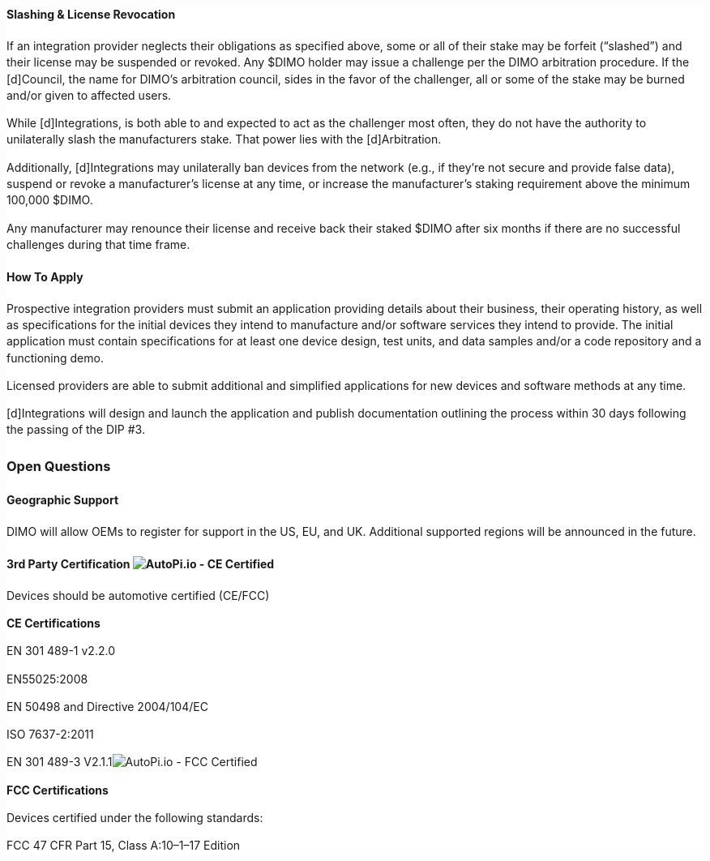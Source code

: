 #### Slashing & License Revocation

If an integration provider neglects their obligations as specified above, some or all of their stake may be forfeit (“slashed”) and their license may be suspended or revoked. Any $DIMO holder may issue a challenge per the DIMO arbitration procedure. If the \[d]Council, the name for DIMO’s arbitration council, sides in the favor of the challenger, all or some of the stake may be burned and/or given to affected users.

While \[d]Integrations, is both able to and expected to act as the challenger most often, they do not have the authority to unilaterally slash the manufacturers stake. That power lies with the \[d]Arbitration.&#x20;

Additionally, \[d]Integrations may unilaterally ban devices from the network (e.g., if they’re not secure and provide false data), suspend or revoke a manufacturer’s license at any time, or increase the manufacturer’s staking requirement above the minimum 100,000 $DIMO.&#x20;

Any manufacturer may renounce their license and receive back their staked $DIMO after six months if there are no successful challenges during that time frame.

#### How To Apply

Prospective integration providers must submit an application providing details about their business, their operating history, as well as specifications for the initial devices they intend to manufacture and/or software services they intend to provide. The initial application must contain specifications for at least one device design, test units, and data samples and/or a code repository and a functioning demo.

Licensed providers are able to submit additional and simplified applications for new devices and software methods at any time.

\[d]Integrations will design and launch the application and publish documentation outlining the process within 30 days following the passing of the DIP #3.

### Open Questions

#### Geographic Support&#x20;

DIMO will allow OEMs to register for support in the US, EU, and UK. Additional supported regions will be announced in the future.&#x20;

#### 3rd Party Certification ![AutoPi.io - CE Certified](file:///C:/Users/dm\_21/AppData/Local/Temp/msohtmlclip1/01/clip\_image008.png)

Devices should be automotive certified (CE/FCC)

**CE Certifications**

EN 301 489-1 v2.2.0

EN55025:2008

EN 50498 and Directive 2004/104/EC

ISO 7637-2:2011

EN 301 489-3 V2.1.1![AutoPi.io - FCC Certified](file:///C:/Users/dm\_21/AppData/Local/Temp/msohtmlclip1/01/clip\_image009.png)

**FCC Certifications**

Devices certified under the following standards:

FCC 47 CFR Part 15, Class A:10–1–17 Edition

&#x20;
